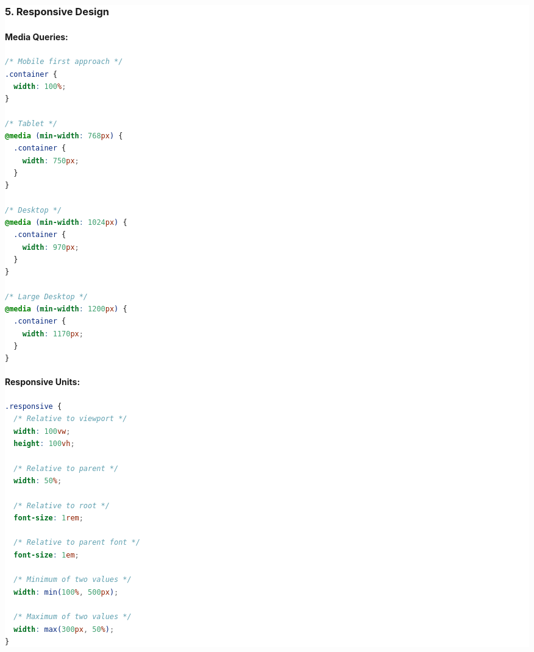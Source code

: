 ### **5\. Responsive Design**

#### **Media Queries:**
```css
/* Mobile first approach */
.container {
  width: 100%;
}

/* Tablet */
@media (min-width: 768px) {
  .container {
    width: 750px;
  }
}

/* Desktop */
@media (min-width: 1024px) {
  .container {
    width: 970px;
  }
}

/* Large Desktop */
@media (min-width: 1200px) {
  .container {
    width: 1170px;
  }
}
```

#### **Responsive Units:**
```css
.responsive {
  /* Relative to viewport */
  width: 100vw;
  height: 100vh;
  
  /* Relative to parent */
  width: 50%;
  
  /* Relative to root */
  font-size: 1rem;
  
  /* Relative to parent font */
  font-size: 1em;
  
  /* Minimum of two values */
  width: min(100%, 500px);
  
  /* Maximum of two values */
  width: max(300px, 50%);
}
```
